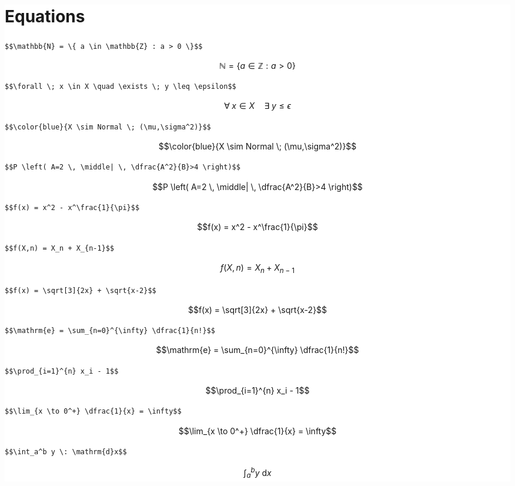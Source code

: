 # Equations

```
$$\mathbb{N} = \{ a \in \mathbb{Z} : a > 0 \}$$
```
$$\mathbb{N} = \{ a \in \mathbb{Z} : a > 0 \}$$

```
$$\forall \; x \in X \quad \exists \; y \leq \epsilon$$
```

$$\forall \; x \in X \quad \exists \; y \leq \epsilon$$

```
$$\color{blue}{X \sim Normal \; (\mu,\sigma^2)}$$
```

$$\color{blue}{X \sim Normal \; (\mu,\sigma^2)}$$

```
$$P \left( A=2 \, \middle| \, \dfrac{A^2}{B}>4 \right)$$
```

$$P \left( A=2 \, \middle| \, \dfrac{A^2}{B}>4 \right)$$

```
$$f(x) = x^2 - x^\frac{1}{\pi}$$
```

$$f(x) = x^2 - x^\frac{1}{\pi}$$


```
$$f(X,n) = X_n + X_{n-1}$$
```

$$f(X,n) = X_n + X_{n-1}$$

```
$$f(x) = \sqrt[3]{2x} + \sqrt{x-2}$$
```
$$f(x) = \sqrt[3]{2x} + \sqrt{x-2}$$



```
$$\mathrm{e} = \sum_{n=0}^{\infty} \dfrac{1}{n!}$$
```
$$\mathrm{e} = \sum_{n=0}^{\infty} \dfrac{1}{n!}$$


```
$$\prod_{i=1}^{n} x_i - 1$$
```
$$\prod_{i=1}^{n} x_i - 1$$


```
$$\lim_{x \to 0^+} \dfrac{1}{x} = \infty$$
```
$$\lim_{x \to 0^+} \dfrac{1}{x} = \infty$$

```
$$\int_a^b y \: \mathrm{d}x$$
```
$$\int_a^b y \: \mathrm{d}x$$
